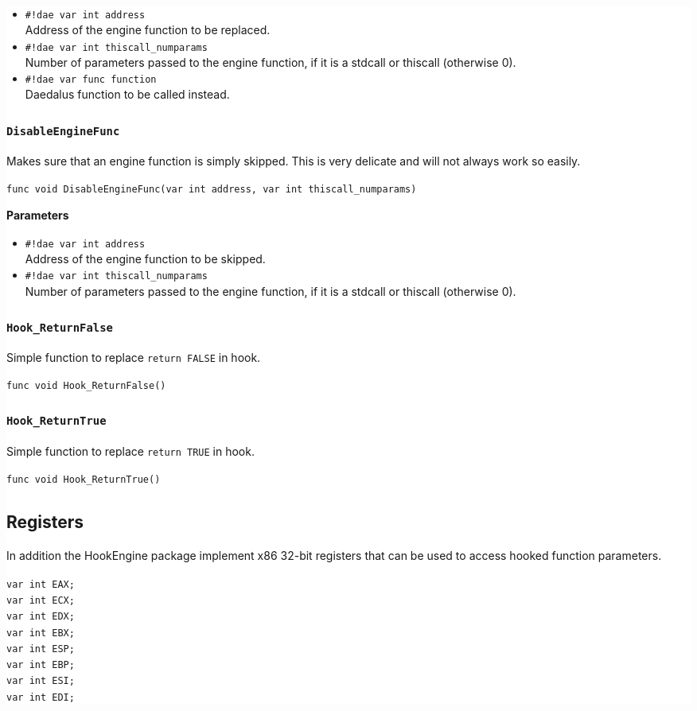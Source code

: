 - `#!dae var int address`  
    Address of the engine function to be replaced.
- `#!dae var int thiscall_numparams`  
    Number of parameters passed to the engine function, if it is a stdcall or thiscall (otherwise 0).
- `#!dae var func function`  
    Daedalus function to be called instead.

### `DisableEngineFunc`
Makes sure that an engine function is simply skipped. This is very delicate and will not always work so easily.
```dae
func void DisableEngineFunc(var int address, var int thiscall_numparams)
```
**Parameters**

- `#!dae var int address`  
    Address of the engine function to be skipped.
- `#!dae var int thiscall_numparams`  
    Number of parameters passed to the engine function, if it is a stdcall or thiscall (otherwise 0).

### `Hook_ReturnFalse`
Simple function to replace `return FALSE` in hook.
```dae
func void Hook_ReturnFalse()
```

### `Hook_ReturnTrue`
Simple function to replace `return TRUE` in hook.
```dae
func void Hook_ReturnTrue()
```

## Registers 
In addition the HookEngine package implement x86 32-bit registers that can be used to access hooked function parameters.

```dae
var int EAX;
var int ECX;
var int EDX;
var int EBX;
var int ESP;
var int EBP;
var int ESI;
var int EDI;    
```